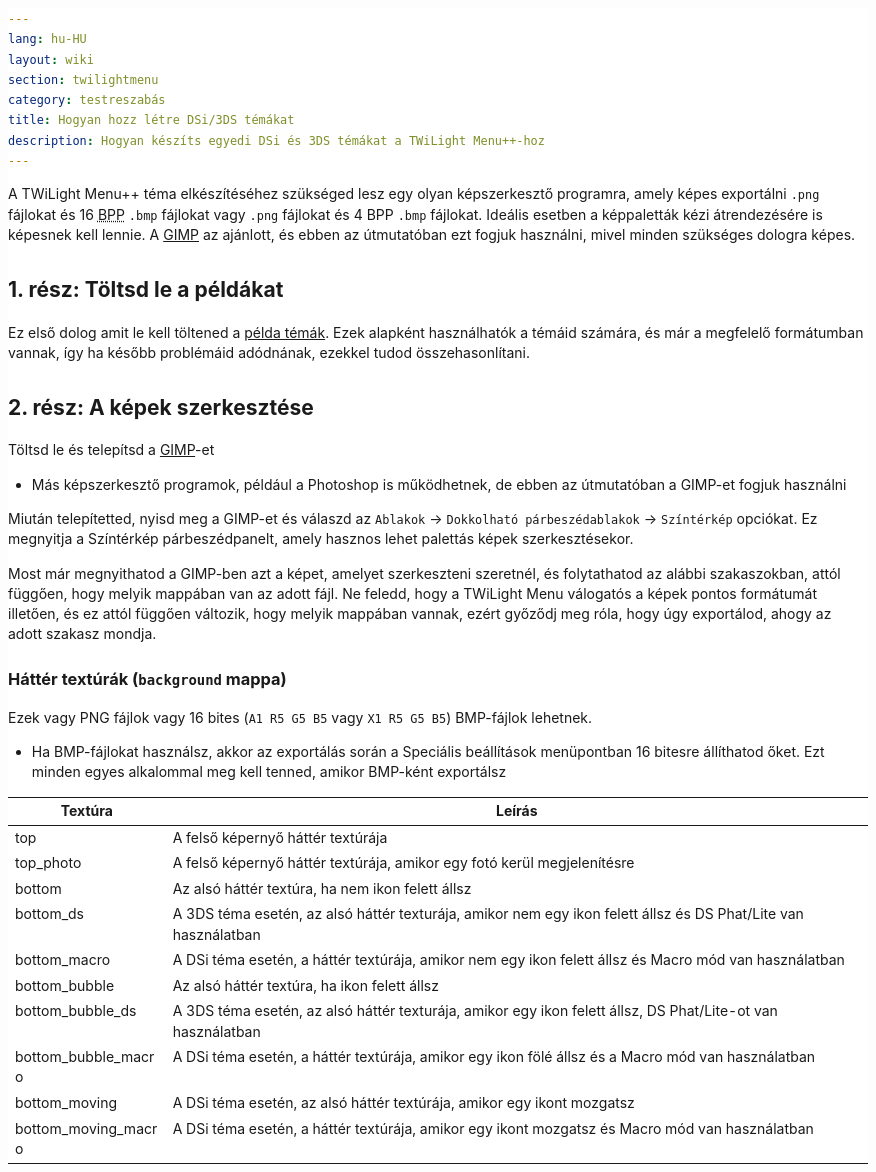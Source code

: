 ```yaml
---
lang: hu-HU
layout: wiki
section: twilightmenu
category: testreszabás
title: Hogyan hozz létre DSi/3DS témákat
description: Hogyan készíts egyedi DSi és 3DS témákat a TWiLight Menu++-hoz
---
```


A TWiLight Menu++ téma elkészítéséhez szükséged lesz egy olyan képszerkesztő programra, amely képes exportálni `.png` fájlokat és 16 <abbr title="Bits Per Pixel">BPP</abbr> `.bmp` fájlokat vagy `.png` fájlokat és 4 BPP `.bmp` fájlokat. Ideális esetben a képpaletták kézi átrendezésére is képesnek kell lennie. A [GIMP](https://www.gimp.org) az ajánlott, és ebben az útmutatóban ezt fogjuk használni, mivel minden szükséges dologra képes.

## 1. rész: Töltsd le a példákat

Ez első dolog amit le kell töltened a [példa témák](/assets/files/theme-examples.zip). Ezek alapként használhatók a témáid számára, és már a megfelelő formátumban vannak, így ha később problémáid adódnának, ezekkel tudod összehasonlítani.

## 2. rész: A képek szerkesztése

Töltsd le és telepítsd a [GIMP](https://www.gimp.org)-et

- Más képszerkesztő programok, például a Photoshop is működhetnek, de ebben az útmutatóban a GIMP-et fogjuk használni

Miután telepítetted, nyisd meg a GIMP-et és válaszd az `Ablakok` -> `Dokkolható párbeszédablakok` -> `Színtérkép` opciókat. Ez megnyitja a Színtérkép párbeszédpanelt, amely hasznos lehet palettás képek szerkesztésekor.

Most már megnyithatod a GIMP-ben azt a képet, amelyet szerkeszteni szeretnél, és folytathatod az alábbi szakaszokban, attól függően, hogy melyik mappában van az adott fájl. Ne feledd, hogy a TWiLight Menu válogatós a képek pontos formátumát illetően, és ez attól függően változik, hogy melyik mappában vannak, ezért győződj meg róla, hogy úgy exportálod, ahogy az adott szakasz mondja.

### Háttér textúrák (`background` mappa)

Ezek vagy PNG fájlok vagy 16 bites (`A1 R5 G5 B5` vagy `X1 R5 G5 B5`) BMP-fájlok lehetnek.

- Ha BMP-fájlokat használsz, akkor az exportálás során a Speciális beállítások menüpontban 16 bitesre állíthatod őket. Ezt minden egyes alkalommal meg kell tenned, amikor BMP-ként exportálsz

| Textúra                                                       | Leírás                                                                                                         |
| ------------------------------------------------------------- | -------------------------------------------------------------------------------------------------------------- |
| top                                                           | A felső képernyő háttér textúrája                                                                              |
| top_photo                                | A felső képernyő háttér textúrája, amikor egy fotó kerül megjelenítésre                                        |
| bottom                                                        | Az alsó háttér textúra, ha nem ikon felett állsz                                                               |
| bottom_ds                                | A 3DS téma esetén, az alsó háttér texturája, amikor nem egy ikon felett állsz és DS Phat/Lite van használatban |
| bottom_macro                             | A DSi téma esetén, a háttér textúrája, amikor nem egy ikon felett állsz és Macro mód van használatban          |
| bottom_bubble                            | Az alsó háttér textúra, ha ikon felett állsz                                                                   |
| bottom_bubble_ds    | A 3DS téma esetén, az alsó háttér texturája, amikor egy ikon felett állsz, DS Phat/Lite-ot van használatban    |
| bottom_bubble_macro | A DSi téma esetén, a háttér textúrája, amikor egy ikon fölé állsz és a Macro mód van használatban              |
| bottom_moving                            | A DSi téma esetén, az alsó háttér textúrája, amikor egy ikont mozgatsz                                         |
| bottom_moving_macro | A DSi téma esetén, a háttér textúrája, amikor egy ikont mozgatsz és Macro mód van használatban                 |
